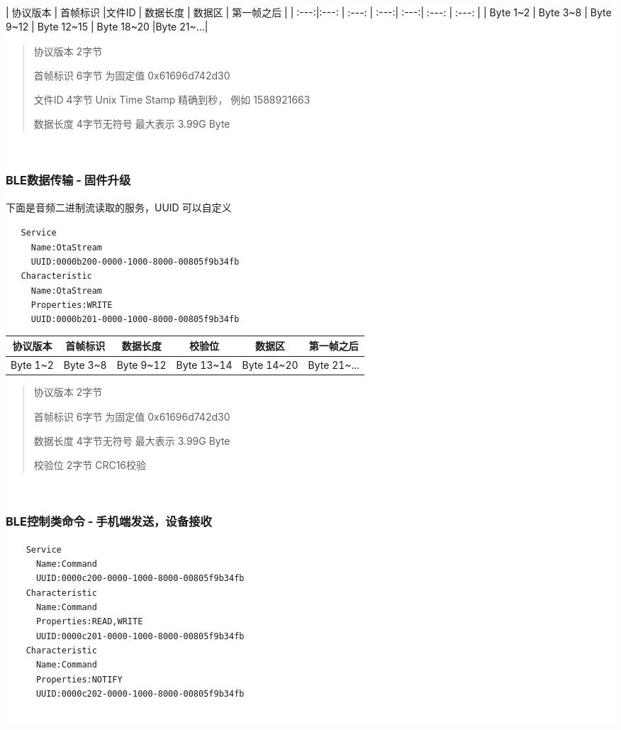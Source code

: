 | 协议版本 | 首帧标识 |文件ID | 数据长度 | 数据区 | 第一帧之后 |
| :---:|:---: | :---: | :---:| :---:| :---: | :---: |
| Byte 1~2 | Byte 3~8 | Byte 9~12 | Byte 12~15 | Byte 18~20 |Byte 21~...|

>   协议版本 2字节
>
>   首帧标识 6字节 为固定值 0x61696d742d30
>
>   文件ID  4字节 Unix Time Stamp 精确到秒， 例如 1588921663
>
>   数据长度 4字节无符号 最大表示 3.99G Byte

<br/> 

### BLE数据传输 - 固件升级

下面是音频二进制流读取的服务，UUID 可以自定义

```
   Service
     Name:OtaStream
     UUID:0000b200-0000-1000-8000-00805f9b34fb
   Characteristic
     Name:OtaStream
     Properties:WRITE
     UUID:0000b201-0000-1000-8000-00805f9b34fb
```

| 协议版本 | 首帧标识 | 数据长度 | 校验位 | 数据区 | 第一帧之后 |
| :---:|:---:|:---: | :---: | :---: |:---:|
| Byte 1~2 | Byte 3~8 | Byte 9~12 | Byte 13~14 | Byte 14~20 | Byte 21~... |

>协议版本 2字节
>
>首帧标识 6字节 为固定值 0x61696d742d30
>
>数据长度 4字节无符号 最大表示 3.99G Byte
>
>校验位 2字节 CRC16校验

<br/> 

### BLE控制类命令 - 手机端发送，设备接收

```
    Service
      Name:Command
      UUID:0000c200-0000-1000-8000-00805f9b34fb
    Characteristic
      Name:Command
      Properties:READ,WRITE
      UUID:0000c201-0000-1000-8000-00805f9b34fb
    Characteristic        
      Name:Command
      Properties:NOTIFY
      UUID:0000c202-0000-1000-8000-00805f9b34fb
```
<br/> 
